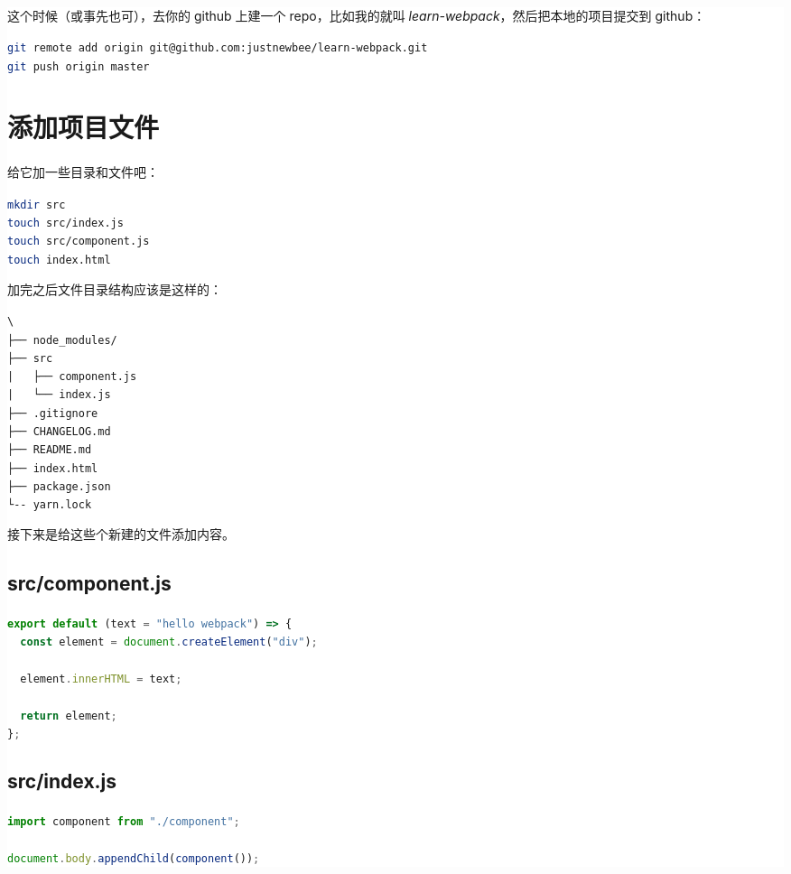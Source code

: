 这个时候（或事先也可），去你的 github 上建一个 repo，比如我的就叫 _learn-webpack_，然后把本地的项目提交到 github：

```bash
git remote add origin git@github.com:justnewbee/learn-webpack.git
git push origin master
```

# 添加项目文件

给它加一些目录和文件吧：

```bash
mkdir src
touch src/index.js
touch src/component.js
touch index.html
```

加完之后文件目录结构应该是这样的：

```
\
├── node_modules/
├── src
|   ├── component.js
|   └── index.js
├── .gitignore
├── CHANGELOG.md
├── README.md
├── index.html
├── package.json
└-- yarn.lock
```

接下来是给这些个新建的文件添加内容。

## src/component.js

```js
export default (text = "hello webpack") => {
  const element = document.createElement("div");
  
  element.innerHTML = text;
  
  return element;
};
```

## src/index.js

```js
import component from "./component";

document.body.appendChild(component());
```
